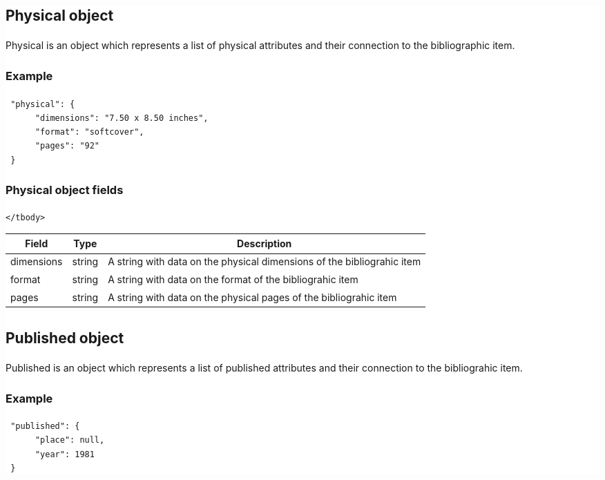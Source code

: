 ## Physical object

Physical is an object which represents a list of physical attributes and their connection to the bibliographic item.

### Example

     "physical": {
          "dimensions": "7.50 x 8.50 inches",
          "format": "softcover",
          "pages": "92"
     }

### Physical object fields

<table>
    <thead>
        <tr>
            <th>Field</th>
            <th>Type</th>
            <th>Description</th>
        </tr>
    </thead>
    <tbody>
        <tr>
            <td>dimensions</td>
            <td>string</td>
            <td>A string with data on the physical dimensions of the bibliograhic item</td>
        </tr>
        <tr>
            <td>format</td>
            <td>string</td>
            <td>A string with data on the format of the bibliograhic item</td>
        </tr>
        <tr>
            <td>pages</td>
            <td>string</td>
            <td>A string with data on the physical pages of the bibliograhic item</td>
        </tr>


    </tbody>
</table>

## Published object

Published is an object which represents a list of published attributes and their connection to the bibliograhic item.

### Example

     "published": {
          "place": null,
          "year": 1981
     }
